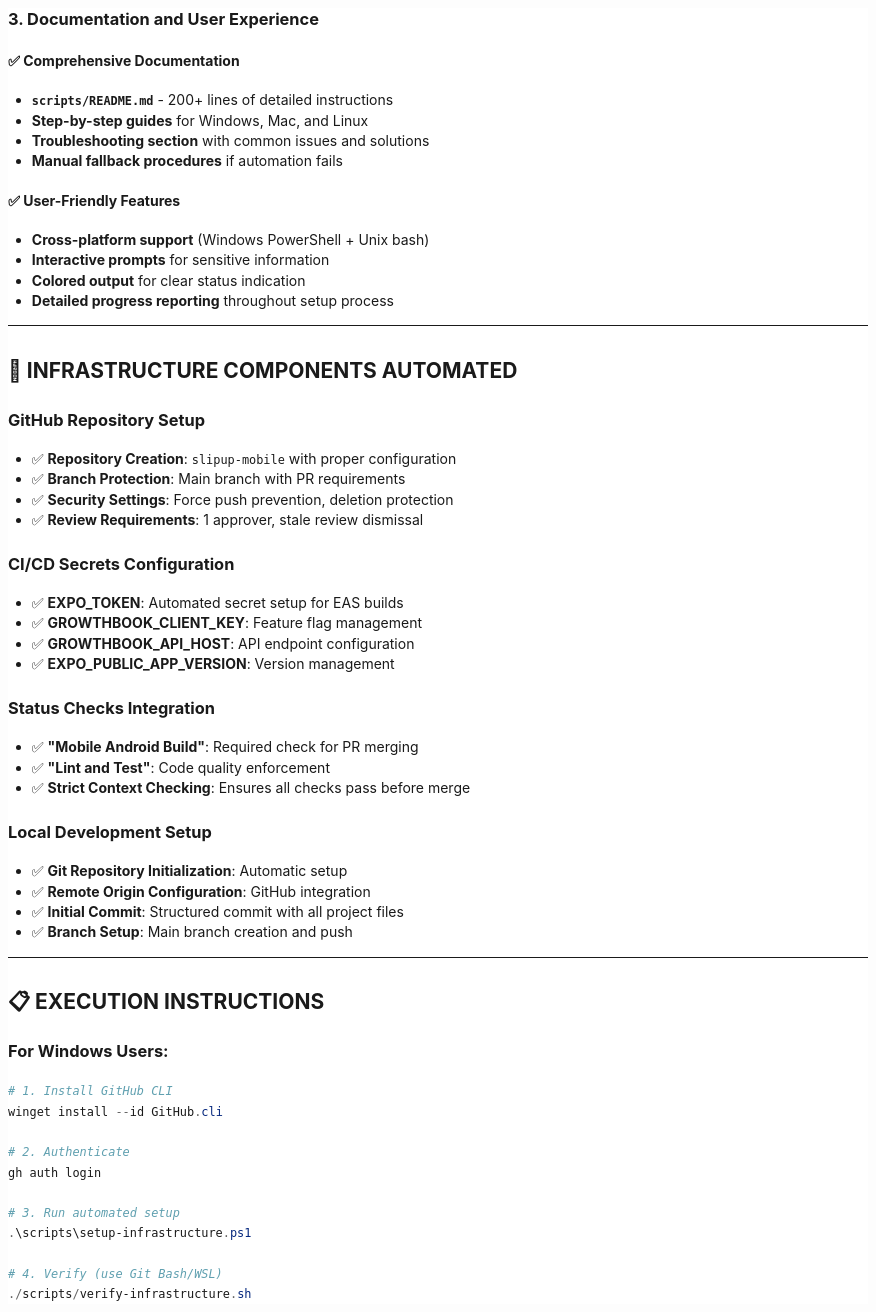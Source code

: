 ### 3. **Documentation and User Experience**

#### ✅ **Comprehensive Documentation**
- **`scripts/README.md`** - 200+ lines of detailed instructions
- **Step-by-step guides** for Windows, Mac, and Linux
- **Troubleshooting section** with common issues and solutions
- **Manual fallback procedures** if automation fails

#### ✅ **User-Friendly Features**
- **Cross-platform support** (Windows PowerShell + Unix bash)
- **Interactive prompts** for sensitive information
- **Colored output** for clear status indication
- **Detailed progress reporting** throughout setup process

---

## 🔧 **INFRASTRUCTURE COMPONENTS AUTOMATED**

### **GitHub Repository Setup**
- ✅ **Repository Creation**: `slipup-mobile` with proper configuration
- ✅ **Branch Protection**: Main branch with PR requirements
- ✅ **Security Settings**: Force push prevention, deletion protection
- ✅ **Review Requirements**: 1 approver, stale review dismissal

### **CI/CD Secrets Configuration**
- ✅ **EXPO_TOKEN**: Automated secret setup for EAS builds
- ✅ **GROWTHBOOK_CLIENT_KEY**: Feature flag management
- ✅ **GROWTHBOOK_API_HOST**: API endpoint configuration  
- ✅ **EXPO_PUBLIC_APP_VERSION**: Version management

### **Status Checks Integration**
- ✅ **"Mobile Android Build"**: Required check for PR merging
- ✅ **"Lint and Test"**: Code quality enforcement
- ✅ **Strict Context Checking**: Ensures all checks pass before merge

### **Local Development Setup**
- ✅ **Git Repository Initialization**: Automatic setup
- ✅ **Remote Origin Configuration**: GitHub integration
- ✅ **Initial Commit**: Structured commit with all project files
- ✅ **Branch Setup**: Main branch creation and push

---

## 📋 **EXECUTION INSTRUCTIONS**

### **For Windows Users**:
```powershell
# 1. Install GitHub CLI
winget install --id GitHub.cli

# 2. Authenticate
gh auth login

# 3. Run automated setup
.\scripts\setup-infrastructure.ps1

# 4. Verify (use Git Bash/WSL)
./scripts/verify-infrastructure.sh
```
